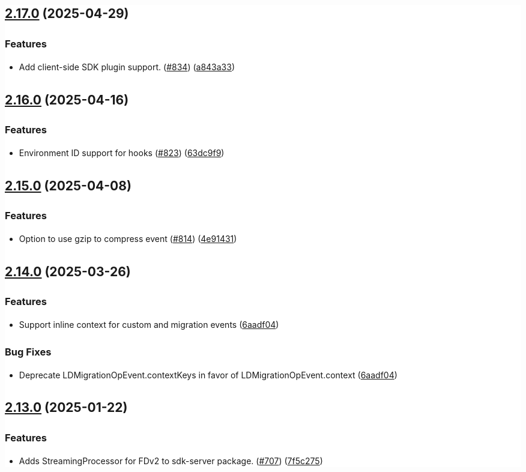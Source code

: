## [2.17.0](https://github.com/launchdarkly/js-core/compare/js-sdk-common-v2.16.0...js-sdk-common-v2.17.0) (2025-04-29)


### Features

* Add client-side SDK plugin support. ([#834](https://github.com/launchdarkly/js-core/issues/834)) ([a843a33](https://github.com/launchdarkly/js-core/commit/a843a33e97dcab706a0034bd1fd1e3d2f78a9262))

## [2.16.0](https://github.com/launchdarkly/js-core/compare/js-sdk-common-v2.15.0...js-sdk-common-v2.16.0) (2025-04-16)


### Features

* Environment ID support for hooks ([#823](https://github.com/launchdarkly/js-core/issues/823)) ([63dc9f9](https://github.com/launchdarkly/js-core/commit/63dc9f9f1300c598e79be27909f8195ac66d54ef))

## [2.15.0](https://github.com/launchdarkly/js-core/compare/js-sdk-common-v2.14.0...js-sdk-common-v2.15.0) (2025-04-08)


### Features

* Option to use gzip to compress event ([#814](https://github.com/launchdarkly/js-core/issues/814)) ([4e91431](https://github.com/launchdarkly/js-core/commit/4e914317d31378e2a1eaed5aa03e0ac6beac43d5))

## [2.14.0](https://github.com/launchdarkly/js-core/compare/js-sdk-common-v2.13.0...js-sdk-common-v2.14.0) (2025-03-26)


### Features

* Support inline context for custom and migration events ([6aadf04](https://github.com/launchdarkly/js-core/commit/6aadf0463968f89bc3df10023267244c2ade1b31))


### Bug Fixes

* Deprecate LDMigrationOpEvent.contextKeys in favor of LDMigrationOpEvent.context ([6aadf04](https://github.com/launchdarkly/js-core/commit/6aadf0463968f89bc3df10023267244c2ade1b31))

## [2.13.0](https://github.com/launchdarkly/js-core/compare/js-sdk-common-v2.12.0...js-sdk-common-v2.13.0) (2025-01-22)


### Features

* Adds StreamingProcessor for FDv2 to sdk-server package. ([#707](https://github.com/launchdarkly/js-core/issues/707)) ([7f5c275](https://github.com/launchdarkly/js-core/commit/7f5c2750dcc8341d049d7e736ca21ec36e168703))
